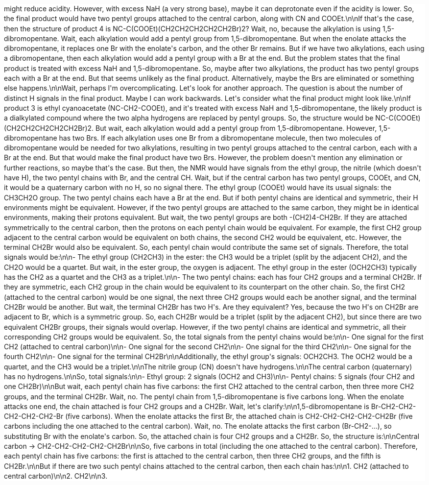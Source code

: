 might reduce acidity. However, with excess NaH (a very strong base), maybe it can deprotonate even if the acidity is lower. So, the final product would have two pentyl groups attached to the central carbon, along with CN and COOEt.\n\nIf that\'s the case, then the structure of product 4 is NC-C(COOEt)(CH2CH2CH2CH2CH2Br)2? Wait, no, because the alkylation is using 1,5-dibromopentane. Wait, each alkylation would add a pentyl group from 1,5-dibromopentane. But when the enolate attacks the dibromopentane, it replaces one Br with the enolate\'s carbon, and the other Br remains. But if we have two alkylations, each using a dibromopentane, then each alkylation would add a pentyl group with a Br at the end. But the problem states that the final product is treated with excess NaH and 1,5-dibromopentane. So, maybe after two alkylations, the product has two pentyl groups each with a Br at the end. But that seems unlikely as the final product. Alternatively, maybe the Brs are eliminated or something else happens.\n\nWait, perhaps I\'m overcomplicating. Let\'s look for another approach. The question is about the number of distinct H signals in the final product. Maybe I can work backwards. Let\'s consider what the final product might look like.\n\nIf product 3 is ethyl cyanoacetate (NC-CH2-COOEt), and it\'s treated with excess NaH and 1,5-dibromopentane, the likely product is a dialkylated compound where the two alpha hydrogens are replaced by pentyl groups. So, the structure would be NC-C(COOEt)(CH2CH2CH2CH2CH2Br)2. But wait, each alkylation would add a pentyl group from 1,5-dibromopentane. However, 1,5-dibromopentane has two Brs. If each alkylation uses one Br from a dibromopentane molecule, then two molecules of dibromopentane would be needed for two alkylations, resulting in two pentyl groups attached to the central carbon, each with a Br at the end. But that would make the final product have two Brs. However, the problem doesn\'t mention any elimination or further reactions, so maybe that\'s the case. But then, the NMR would have signals from the ethyl group, the nitrile (which doesn\'t have H), the two pentyl chains with Br, and the central CH. Wait, but if the central carbon has two pentyl groups, COOEt, and CN, it would be a quaternary carbon with no H, so no signal there. The ethyl group (COOEt) would have its usual signals: the CH3CH2O group. The two pentyl chains each have a Br at the end. But if both pentyl chains are identical and symmetric, their H environments might be equivalent. However, if the two pentyl groups are attached to the same carbon, they might be in identical environments, making their protons equivalent. But wait, the two pentyl groups are both -(CH2)4-CH2Br. If they are attached symmetrically to the central carbon, then the protons on each pentyl chain would be equivalent. For example, the first CH2 group adjacent to the central carbon would be equivalent on both chains, the second CH2 would be equivalent, etc. However, the terminal CH2Br would also be equivalent. So, each pentyl chain would contribute the same set of signals. Therefore, the total signals would be:\n\n- The ethyl group (CH2CH3) in the ester: the CH3 would be a triplet (split by the adjacent CH2), and the CH2O would be a quartet. But wait, in the ester group, the oxygen is adjacent. The ethyl group in the ester (OCH2CH3) typically has the CH2 as a quartet and the CH3 as a triplet.\n\n- The two pentyl chains: each has four CH2 groups and a terminal CH2Br. If they are symmetric, each CH2 group in the chain would be equivalent to its counterpart on the other chain. So, the first CH2 (attached to the central carbon) would be one signal, the next three CH2 groups would each be another signal, and the terminal CH2Br would be another. But wait, the terminal CH2Br has two H\'s. Are they equivalent? Yes, because the two H\'s on CH2Br are adjacent to Br, which is a symmetric group. So, each CH2Br would be a triplet (split by the adjacent CH2), but since there are two equivalent CH2Br groups, their signals would overlap. However, if the two pentyl chains are identical and symmetric, all their corresponding CH2 groups would be equivalent. So, the total signals from the pentyl chains would be:\n\n- One signal for the first CH2 (attached to central carbon)\n\n- One signal for the second CH2\n\n- One signal for the third CH2\n\n- One signal for the fourth CH2\n\n- One signal for the terminal CH2Br\n\nAdditionally, the ethyl group\'s signals: OCH2CH3. The OCH2 would be a quartet, and the CH3 would be a triplet.\n\nThe nitrile group (CN) doesn\'t have hydrogens.\n\nThe central carbon (quaternary) has no hydrogens.\n\nSo, total signals:\n\n- Ethyl group: 2 signals (OCH2 and CH3)\n\n- Pentyl chains: 5 signals (four CH2 and one CH2Br)\n\nBut wait, each pentyl chain has five carbons: the first CH2 attached to the central carbon, then three more CH2 groups, and the terminal CH2Br. Wait, no. The pentyl chain from 1,5-dibromopentane is five carbons long. When the enolate attacks one end, the chain attached is four CH2 groups and a CH2Br. Wait, let\'s clarify:\n\n1,5-dibromopentane is Br-CH2-CH2-CH2-CH2-CH2-Br (five carbons). When the enolate attacks the first Br, the attached chain is CH2-CH2-CH2-CH2-CH2Br (five carbons including the one attached to the central carbon). Wait, no. The enolate attacks the first carbon (Br-CH2-...), so substituting Br with the enolate\'s carbon. So, the attached chain is four CH2 groups and a CH2Br. So, the structure is:\n\nCentral carbon -> CH2-CH2-CH2-CH2-CH2Br\n\nSo, five carbons in total (including the one attached to the central carbon). Therefore, each pentyl chain has five carbons: the first is attached to the central carbon, then three CH2 groups, and the fifth is CH2Br.\n\nBut if there are two such pentyl chains attached to the central carbon, then each chain has:\n\n1. CH2 (attached to central carbon)\n\n2. CH2\n\n3.